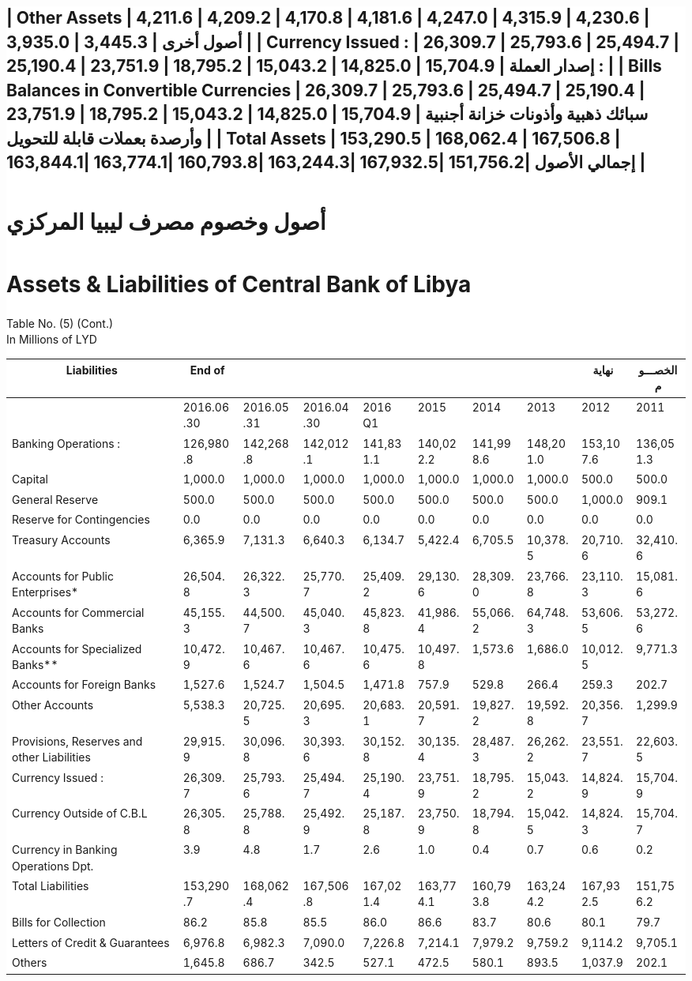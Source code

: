 | Other Assets                             | 4,211.6    | 4,209.2    | 4,170.8    | 4,181.6  | 4,247.0  | 4,315.9  | 4,230.6  | 3,935.0  | 3,445.3  | أصول أخرى |
| Currency Issued :                        | 26,309.7   | 25,793.6   | 25,494.7   | 25,190.4 | 23,751.9 | 18,795.2 | 15,043.2 | 14,825.0 | 15,704.9 | إصدار العملة : |
| Bills Balances in Convertible Currencies | 26,309.7   | 25,793.6   | 25,494.7   | 25,190.4 | 23,751.9 | 18,795.2 | 15,043.2 | 14,825.0 | 15,704.9 | سبائك ذهبية وأذونات خزانة أجنبية وأرصدة بعملات قابلة للتحويل |
| Total Assets                             | 153,290.5  | 168,062.4  | 167,506.8  | 163,844.1| 163,774.1| 160,793.8| 163,244.3| 167,932.5| 151,756.2| إجمالي الأصول |
---
# أصول وخصوم مصرف ليبيا المركزي
# Assets & Liabilities of Central Bank of Libya

Table No. (5) (Cont.)  
In Millions of LYD

| Liabilities | End of ||||||| نهاية | الخصـــوم |
|-------------|--------|--------|--------|-------|-------|-------|-------|-------|------------|
| | 2016.06.30 | 2016.05.31 | 2016.04.30 | 2016 Q1 | 2015 | 2014 | 2013 | 2012 | 2011 | |
| Banking Operations : | 126,980.8 | 142,268.8 | 142,012.1 | 141,831.1 | 140,022.2 | 141,998.6 | 148,201.0 | 153,107.6 | 136,051.3 | العمليات المصرفية : |
| Capital | 1,000.0 | 1,000.0 | 1,000.0 | 1,000.0 | 1,000.0 | 1,000.0 | 1,000.0 | 500.0 | 500.0 | رأس المال |
| General Reserve | 500.0 | 500.0 | 500.0 | 500.0 | 500.0 | 500.0 | 500.0 | 1,000.0 | 909.1 | الإحتياطي العام |
| Reserve for Contingencies | 0.0 | 0.0 | 0.0 | 0.0 | 0.0 | 0.0 | 0.0 | 0.0 | 0.0 | إحتياطي الطوارئ |
| Treasury Accounts | 6,365.9 | 7,131.3 | 6,640.3 | 6,134.7 | 5,422.4 | 6,705.5 | 10,378.5 | 20,710.6 | 32,410.6 | حسابات الخزانة العامة |
| Accounts for Public Enterprises* | 26,504.8 | 26,322.3 | 25,770.7 | 25,409.2 | 29,130.6 | 28,309.0 | 23,766.8 | 23,110.3 | 15,081.6 | حسابات المؤسسات العامة * |
| Accounts for Commercial Banks | 45,155.3 | 44,500.7 | 45,040.3 | 45,823.8 | 41,986.4 | 55,066.2 | 64,748.3 | 53,606.5 | 53,272.6 | حسابات المصارف التجارية |
| Accounts for Specialized Banks** | 10,472.9 | 10,467.6 | 10,467.6 | 10,475.6 | 10,497.8 | 1,573.6 | 1,686.0 | 10,012.5 | 9,771.3 | المصارف المتخصصة ** |
| Accounts for Foreign Banks | 1,527.6 | 1,524.7 | 1,504.5 | 1,471.8 | 757.9 | 529.8 | 266.4 | 259.3 | 202.7 | حسابات مصارف خارجية |
| Other Accounts | 5,538.3 | 20,725.5 | 20,695.3 | 20,683.1 | 20,591.7 | 19,827.2 | 19,592.8 | 20,356.7 | 1,299.9 | حسابات أخرى |
| Provisions, Reserves and other Liabilities | 29,915.9 | 30,096.8 | 30,393.6 | 30,152.8 | 30,135.4 | 28,487.3 | 26,262.2 | 23,551.7 | 22,603.5 | مخصصات وإحتياطيات وخصوم أخرى |
| Currency Issued : | 26,309.7 | 25,793.6 | 25,494.7 | 25,190.4 | 23,751.9 | 18,795.2 | 15,043.2 | 14,824.9 | 15,704.9 | إصدار العملة : |
| Currency Outside of C.B.L | 26,305.8 | 25,788.8 | 25,492.9 | 25,187.8 | 23,750.9 | 18,794.8 | 15,042.5 | 14,824.3 | 15,704.7 | عملة خارج مصرف ليبيا المركزي |
| Currency in Banking Operations Dpt. | 3.9 | 4.8 | 1.7 | 2.6 | 1.0 | 0.4 | 0.7 | 0.6 | 0.2 | عملة في قسم العمليات المصرفية |
| Total Liabilities | 153,290.7 | 168,062.4 | 167,506.8 | 167,021.4 | 163,774.1 | 160,793.8 | 163,244.2 | 167,932.5 | 151,756.2 | إجمالي الخصوم |
| Bills for Collection | 86.2 | 85.8 | 85.5 | 86.0 | 86.6 | 83.7 | 80.6 | 80.1 | 79.7 | مستندات برسم التحصيل |
| Letters of Credit & Guarantees | 6,976.8 | 6,982.3 | 7,090.0 | 7,226.8 | 7,214.1 | 7,979.2 | 9,759.2 | 9,114.2 | 9,705.1 | خطابات الضمانات والإعتمادات |
| Others | 1,645.8 | 686.7 | 342.5 | 527.1 | 472.5 | 580.1 | 893.5 | 1,037.9 | 202.1 | أخرى |
